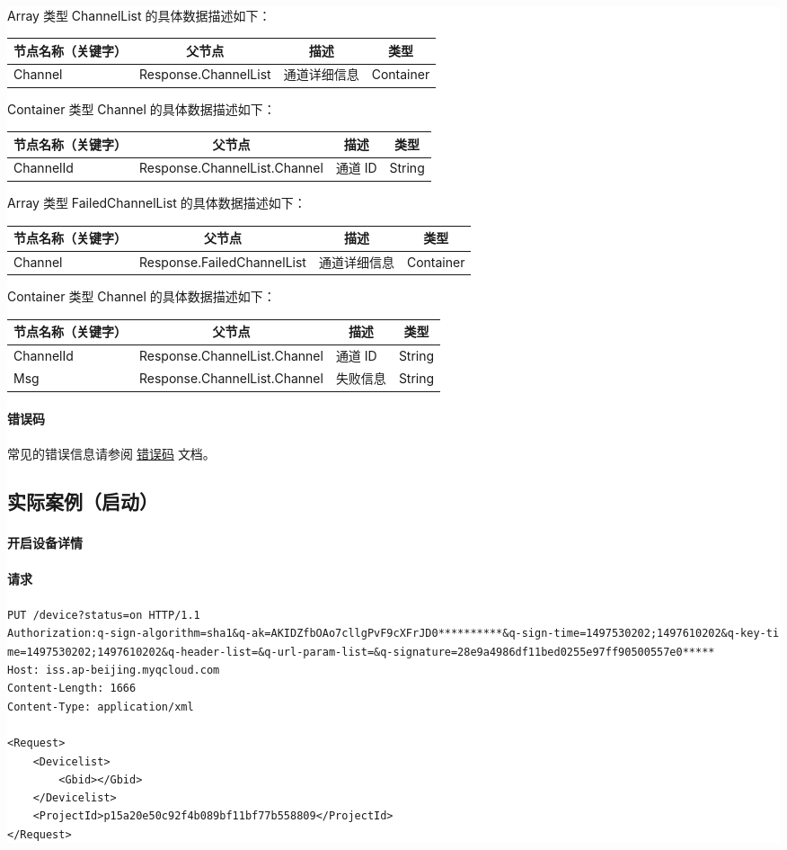Array 类型 ChannelList 的具体数据描述如下：

| 节点名称（关键字） | 父节点               | 描述         | 类型      |
| ------------------ | -------------------- | ------------ | --------- |
| Channel            | Response.ChannelList | 通道详细信息 | Container |

Container 类型 Channel 的具体数据描述如下：

| 节点名称（关键字） | 父节点                       | 描述   | 类型   |
| ------------------ | ---------------------------- | ------ | ------ |
| ChannelId          | Response.ChannelList.Channel | 通道 ID | String |

Array 类型 FailedChannelList 的具体数据描述如下：

| 节点名称（关键字） | 父节点                     | 描述         | 类型      |
| ------------------ | -------------------------- | ------------ | --------- |
| Channel            | Response.FailedChannelList | 通道详细信息 | Container |

Container 类型 Channel 的具体数据描述如下：

| 节点名称（关键字） | 父节点                       | 描述     | 类型   |
| ------------------ | ---------------------------- | -------- | ------ |
| ChannelId          | Response.ChannelList.Channel | 通道 ID   | String |
| Msg                | Response.ChannelList.Channel | 失败信息 | String |

#### 错误码
常见的错误信息请参阅 [错误码](https://cloud.tencent.com/document/product/1344/50457) 文档。

## 实际案例（启动）


#### 开启设备详情

#### 请求

```plaintext
PUT /device?status=on HTTP/1.1
Authorization:q-sign-algorithm=sha1&q-ak=AKIDZfbOAo7cllgPvF9cXFrJD0**********&q-sign-time=1497530202;1497610202&q-key-time=1497530202;1497610202&q-header-list=&q-url-param-list=&q-signature=28e9a4986df11bed0255e97ff90500557e0*****
Host: iss.ap-beijing.myqcloud.com
Content-Length: 1666
Content-Type: application/xml

<Request>
    <Devicelist>
        <Gbid></Gbid>
    </Devicelist>
    <ProjectId>p15a20e50c92f4b089bf11bf77b558809</ProjectId>
</Request>
```
